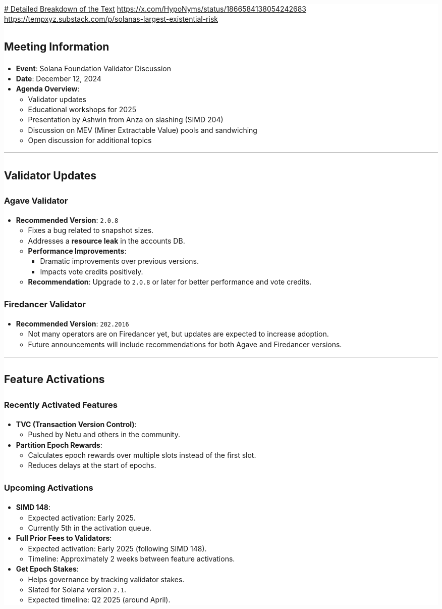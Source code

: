 [# Detailed Breakdown of the Text](https://github.com/anza-xyz)
https://x.com/HypoNyms/status/1866584138054242683
https://tempxyz.substack.com/p/solanas-largest-existential-risk


## **Meeting Information**
- **Event**: Solana Foundation Validator Discussion  
- **Date**: December 12, 2024  
- **Agenda Overview**:
  - Validator updates
  - Educational workshops for 2025
  - Presentation by Ashwin from Anza on slashing (SIMD 204)
  - Discussion on MEV (Miner Extractable Value) pools and sandwiching
  - Open discussion for additional topics

---

## **Validator Updates**
### **Agave Validator**
- **Recommended Version**: `2.0.8`
  - Fixes a bug related to snapshot sizes.
  - Addresses a **resource leak** in the accounts DB.
  - **Performance Improvements**:
    - Dramatic improvements over previous versions.
    - Impacts vote credits positively.
  - **Recommendation**: Upgrade to `2.0.8` or later for better performance and vote credits.

### **Firedancer Validator**
- **Recommended Version**: `202.2016`
  - Not many operators are on Firedancer yet, but updates are expected to increase adoption.
  - Future announcements will include recommendations for both Agave and Firedancer versions.

---

## **Feature Activations**
### **Recently Activated Features**
- **TVC (Transaction Version Control)**:
  - Pushed by Netu and others in the community.
- **Partition Epoch Rewards**:
  - Calculates epoch rewards over multiple slots instead of the first slot.
  - Reduces delays at the start of epochs.

### **Upcoming Activations**
- **SIMD 148**:
  - Expected activation: Early 2025.
  - Currently 5th in the activation queue.
- **Full Prior Fees to Validators**:
  - Expected activation: Early 2025 (following SIMD 148).
  - Timeline: Approximately 2 weeks between feature activations.
- **Get Epoch Stakes**:
  - Helps governance by tracking validator stakes.
  - Slated for Solana version `2.1`.
  - Expected timeline: Q2 2025 (around April).

